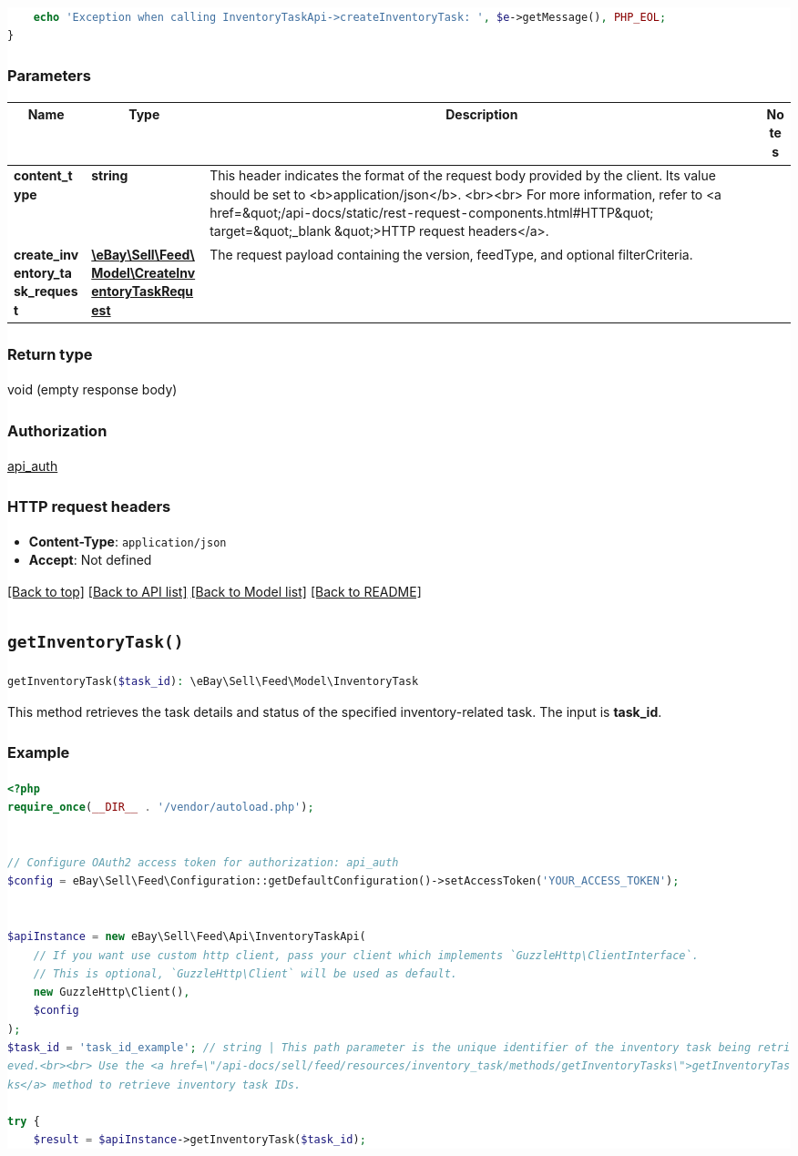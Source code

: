 ```php
    echo 'Exception when calling InventoryTaskApi->createInventoryTask: ', $e->getMessage(), PHP_EOL;
}
```

### Parameters

| Name | Type | Description  | Notes |
| ------------- | ------------- | ------------- | ------------- |
| **content_type** | **string**| This header indicates the format of the request body provided by the client. Its value should be set to &lt;b&gt;application/json&lt;/b&gt;. &lt;br&gt;&lt;br&gt; For more information, refer to &lt;a href&#x3D;\&quot;/api-docs/static/rest-request-components.html#HTTP\&quot; target&#x3D;\&quot;_blank \&quot;&gt;HTTP request headers&lt;/a&gt;. | |
| **create_inventory_task_request** | [**\eBay\Sell\Feed\Model\CreateInventoryTaskRequest**](../Model/CreateInventoryTaskRequest.md)| The request payload containing the version, feedType, and optional filterCriteria. | |

### Return type

void (empty response body)

### Authorization

[api_auth](../../README.md#api_auth)

### HTTP request headers

- **Content-Type**: `application/json`
- **Accept**: Not defined

[[Back to top]](#) [[Back to API list]](../../README.md#endpoints)
[[Back to Model list]](../../README.md#models)
[[Back to README]](../../README.md)

## `getInventoryTask()`

```php
getInventoryTask($task_id): \eBay\Sell\Feed\Model\InventoryTask
```



This method retrieves the task details and status of the specified inventory-related task. The input is <strong>task_id</strong>.

### Example

```php
<?php
require_once(__DIR__ . '/vendor/autoload.php');


// Configure OAuth2 access token for authorization: api_auth
$config = eBay\Sell\Feed\Configuration::getDefaultConfiguration()->setAccessToken('YOUR_ACCESS_TOKEN');


$apiInstance = new eBay\Sell\Feed\Api\InventoryTaskApi(
    // If you want use custom http client, pass your client which implements `GuzzleHttp\ClientInterface`.
    // This is optional, `GuzzleHttp\Client` will be used as default.
    new GuzzleHttp\Client(),
    $config
);
$task_id = 'task_id_example'; // string | This path parameter is the unique identifier of the inventory task being retrieved.<br><br> Use the <a href=\"/api-docs/sell/feed/resources/inventory_task/methods/getInventoryTasks\">getInventoryTasks</a> method to retrieve inventory task IDs.

try {
    $result = $apiInstance->getInventoryTask($task_id);
```